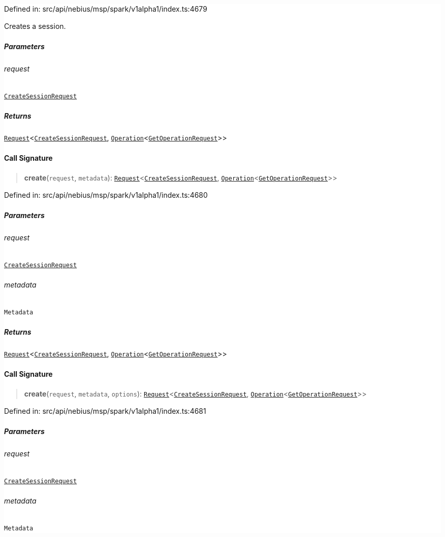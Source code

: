 Defined in: src/api/nebius/msp/spark/v1alpha1/index.ts:4679

Creates a session.

##### Parameters

###### request

[`CreateSessionRequest`](../interfaces/CreateSessionRequest.md)

##### Returns

[`Request`](../../../../../../runtime/request/classes/Request.md)\<[`CreateSessionRequest`](../interfaces/CreateSessionRequest.md), [`Operation`](../../../../../../runtime/operation/classes/Operation.md)\<[`GetOperationRequest`](../../../../common/v1/interfaces/GetOperationRequest.md)\>\>

#### Call Signature

> **create**(`request`, `metadata`): [`Request`](../../../../../../runtime/request/classes/Request.md)\<[`CreateSessionRequest`](../interfaces/CreateSessionRequest.md), [`Operation`](../../../../../../runtime/operation/classes/Operation.md)\<[`GetOperationRequest`](../../../../common/v1/interfaces/GetOperationRequest.md)\>\>

Defined in: src/api/nebius/msp/spark/v1alpha1/index.ts:4680

##### Parameters

###### request

[`CreateSessionRequest`](../interfaces/CreateSessionRequest.md)

###### metadata

`Metadata`

##### Returns

[`Request`](../../../../../../runtime/request/classes/Request.md)\<[`CreateSessionRequest`](../interfaces/CreateSessionRequest.md), [`Operation`](../../../../../../runtime/operation/classes/Operation.md)\<[`GetOperationRequest`](../../../../common/v1/interfaces/GetOperationRequest.md)\>\>

#### Call Signature

> **create**(`request`, `metadata`, `options`): [`Request`](../../../../../../runtime/request/classes/Request.md)\<[`CreateSessionRequest`](../interfaces/CreateSessionRequest.md), [`Operation`](../../../../../../runtime/operation/classes/Operation.md)\<[`GetOperationRequest`](../../../../common/v1/interfaces/GetOperationRequest.md)\>\>

Defined in: src/api/nebius/msp/spark/v1alpha1/index.ts:4681

##### Parameters

###### request

[`CreateSessionRequest`](../interfaces/CreateSessionRequest.md)

###### metadata

`Metadata`
